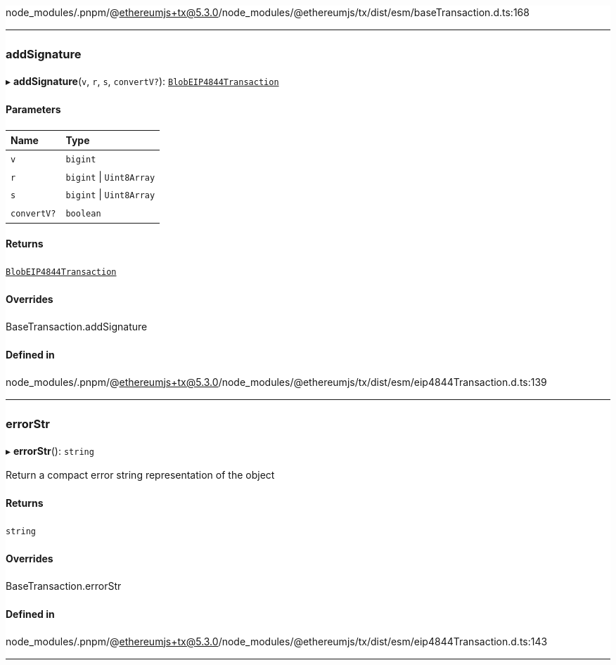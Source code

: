 node_modules/.pnpm/@ethereumjs+tx@5.3.0/node_modules/@ethereumjs/tx/dist/esm/baseTransaction.d.ts:168

___

### addSignature

▸ **addSignature**(`v`, `r`, `s`, `convertV?`): [`BlobEIP4844Transaction`](BlobEIP4844Transaction.md)

#### Parameters

| Name | Type |
| :------ | :------ |
| `v` | `bigint` |
| `r` | `bigint` \| `Uint8Array` |
| `s` | `bigint` \| `Uint8Array` |
| `convertV?` | `boolean` |

#### Returns

[`BlobEIP4844Transaction`](BlobEIP4844Transaction.md)

#### Overrides

BaseTransaction.addSignature

#### Defined in

node_modules/.pnpm/@ethereumjs+tx@5.3.0/node_modules/@ethereumjs/tx/dist/esm/eip4844Transaction.d.ts:139

___

### errorStr

▸ **errorStr**(): `string`

Return a compact error string representation of the object

#### Returns

`string`

#### Overrides

BaseTransaction.errorStr

#### Defined in

node_modules/.pnpm/@ethereumjs+tx@5.3.0/node_modules/@ethereumjs/tx/dist/esm/eip4844Transaction.d.ts:143

___
